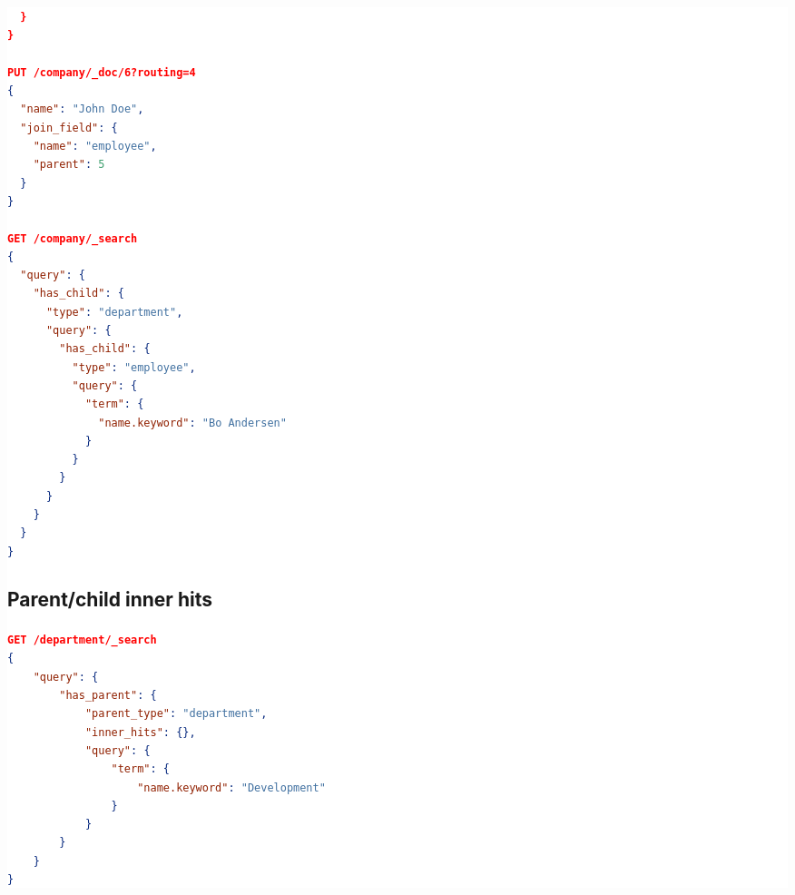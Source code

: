 ```json
  }
}

PUT /company/_doc/6?routing=4
{
  "name": "John Doe",
  "join_field": {
    "name": "employee",
    "parent": 5
  }
}

GET /company/_search
{
  "query": {
    "has_child": {
      "type": "department",
      "query": {
        "has_child": {
          "type": "employee",
          "query": {
            "term": {
              "name.keyword": "Bo Andersen"
            }
          }
        }
      }
    }
  }
}
```

## Parent/child inner hits

```json
GET /department/_search
{
    "query": {
        "has_parent": {
            "parent_type": "department",
            "inner_hits": {},
            "query": {
                "term": {
                    "name.keyword": "Development"
                }
            }
        }
    }
}
```
